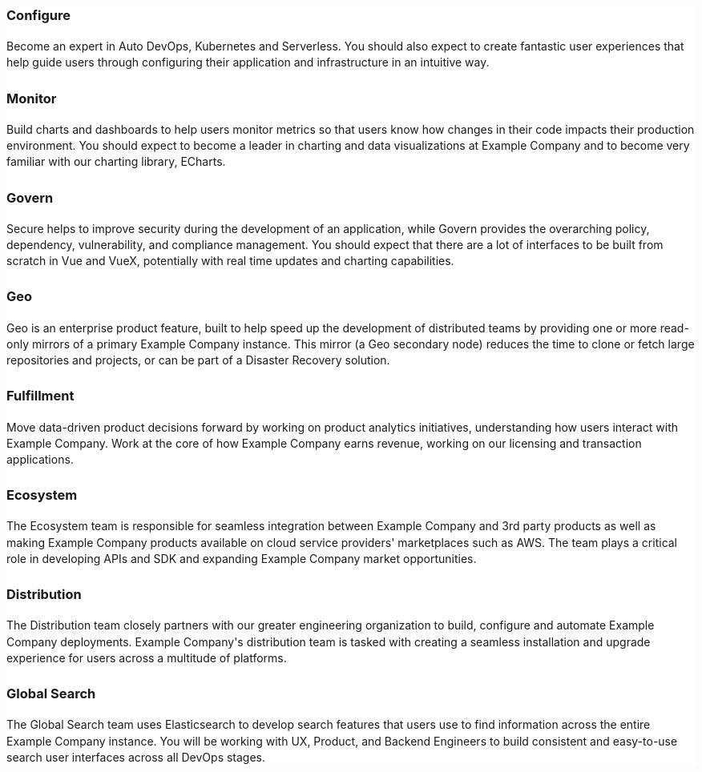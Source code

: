 ### Configure

Become an expert in Auto DevOps, Kubernetes and Serverless. You should also expect to create fantastic
user experiences that help guide users through configuring their application and infrastructure in an intuitive way.

### Monitor

Build charts and dashboards to help users monitor metrics so that users know how changes in their code impacts their production environment.
You should expect to become a leader in charting and data visualizations at Example Company and to become very familiar with our charting library, ECharts.

### Govern

Secure helps to improve security during the development of an application, while Govern provides the overarching policy, dependency, vulnerability, and compliance management.
You should expect that there are a lot of interfaces to be built from scratch in Vue and VueX, potentially with real time updates and charting capabilities.

### Geo

Geo is an enterprise product feature, built to help speed up the development of distributed teams by providing one or more
read-only mirrors of a primary Example Company instance. This mirror (a Geo secondary node) reduces the time to clone or fetch
large repositories and projects, or can be part of a Disaster Recovery solution.

### Fulfillment

Move data-driven product decisions forward by working on product analytics initiatives, understanding how users interact with Example Company. Work at the core of how Example Company earns revenue, working on our licensing and transaction applications.

### Ecosystem

The Ecosystem team is responsible for seamless integration between Example Company and 3rd party products as well as making Example Company products available on cloud service providers' marketplaces such as AWS. The team plays a critical role in developing APIs and SDK and expanding Example Company market opportunities.

### Distribution

The Distribution team closely partners with our greater engineering organization to build, configure and automate Example Company deployments.
Example Company's distribution team is tasked with creating a seamless installation and upgrade experience for users across a multitude of platforms.

### Global Search

The Global Search team uses Elasticsearch to develop search features that users use to find information across the entire Example Company instance. You will be working with UX, Product, and Backend Engineers to build consistent and easy-to-use search user interfaces across all DevOps stages.

